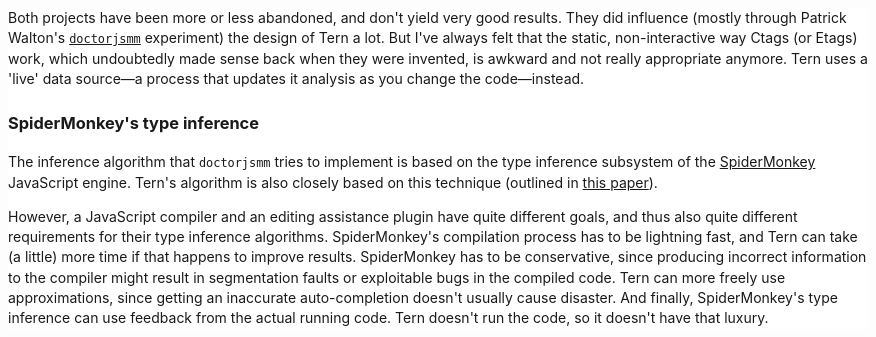 Both projects have been more or less abandoned, and don't yield very
good results. They did influence (mostly through Patrick Walton's
[`doctorjsmm`][drjsmm] experiment) the design of Tern a lot. But I've
always felt that the static, non-interactive way Ctags (or Etags)
work, which undoubtedly made sense back when they were invented, is
awkward and not really appropriate anymore. Tern uses a 'live' data
source—a process that updates it analysis as you change the
code—instead.

[drjsmm]: https://github.com/pcwalton/doctorjsmm

### SpiderMonkey's type inference

The inference algorithm that `doctorjsmm` tries to implement is based
on the type inference subsystem of the [SpiderMonkey][sp] JavaScript
engine. Tern's algorithm is also closely based on this technique
(outlined in [this paper][tipaper]).

[sp]: http://en.wikipedia.org/wiki/SpiderMonkey
[tipaper]: http://rfrn.org/~shu/drafts/ti.pdf

However, a JavaScript compiler and an editing assistance plugin have
quite different goals, and thus also quite different requirements for
their type inference algorithms. SpiderMonkey's compilation process
has to be lightning fast, and Tern can take (a little) more time if
that happens to improve results. SpiderMonkey has to be conservative,
since producing incorrect information to the compiler might result in
segmentation faults or exploitable bugs in the compiled code. Tern can
more freely use approximations, since getting an inaccurate
auto-completion doesn't usually cause disaster. And finally,
SpiderMonkey's type inference can use feedback from the actual running
code. Tern doesn't run the code, so it doesn't have that luxury.


[slime]: http://common-lisp.net/project/slime/
[indie]: http://indiegogo.com/projects/tern-intelligent-javascript-editing
[tern]: http:/ternjs.net
[gh]: https://github.com/marijnh/tern
[ac]: acorn.html
[acloose]: parse-dammit.html
[defs]: https://github.com/marijnh/tern/tree/master/defs
[json]: http://json.org/
[node]: http://nodejs.org/
[reqjs]: http://requirejs.org/
[vjet]: http://eclipse.org/vjet/
[vs11]: http://blogs.msdn.com/b/jasonz/archive/2012/05/10/my-favorite-features-improved-tooling-in-visual-studio-11-for-javascript-developers.aspx
[vsvid]: http://channel9.msdn.com/Events/TechEd/NorthAmerica/2012/DEV308
[scripted]: https://github.com/scripted-editor/scripted
[espplugin]: https://github.com/scripted-editor/scripted/tree/master/client/scripts/plugins/esprima
[scriptedblog]: http://contraptionsforprogramming.blogspot.de/2012/11/jsdoc-is-more-than-just-documentation.html
[jsctags]: https://github.com/evilpie/jsctags
[ctags]: http://en.wikipedia.org/wiki/Ctags
[drjs]: https://github.com/mozilla/doctorjs